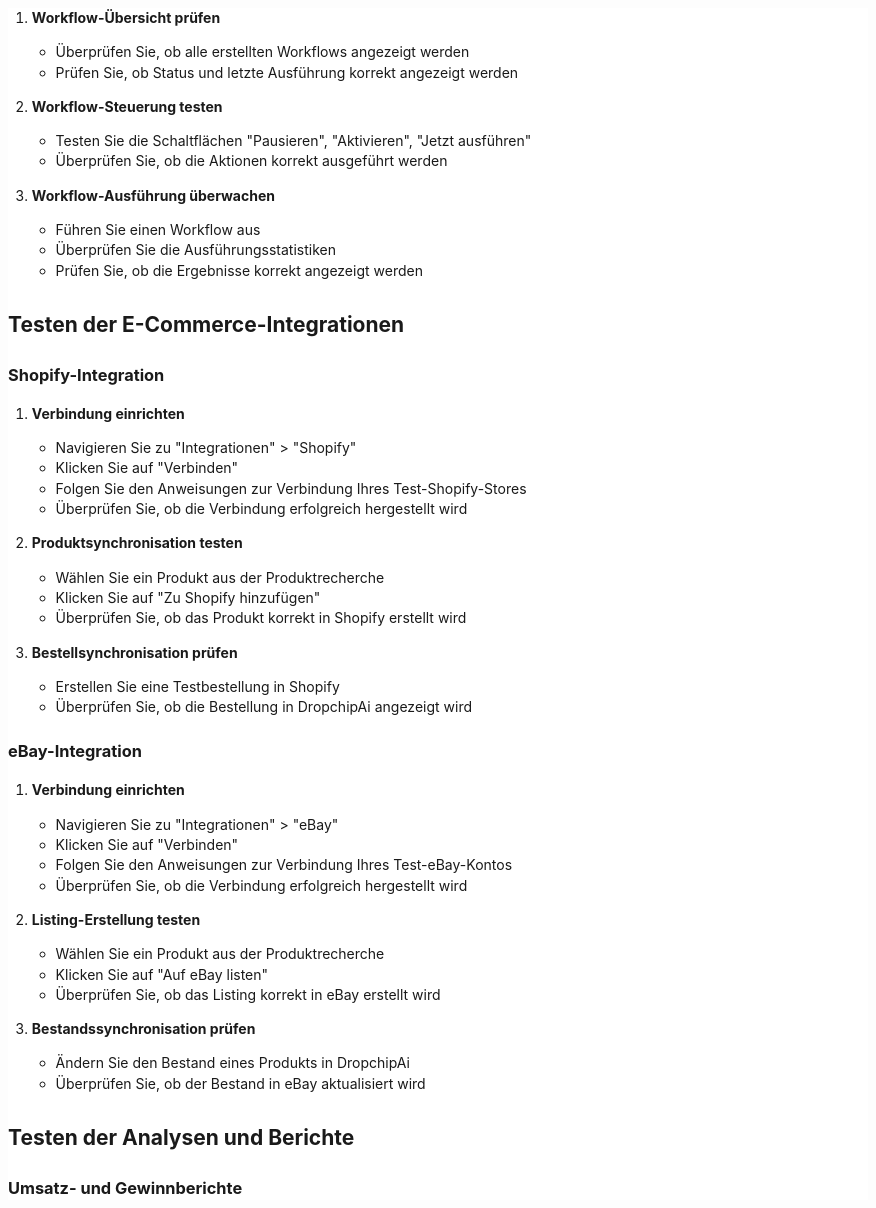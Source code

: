 1. **Workflow-Übersicht prüfen**
   - Überprüfen Sie, ob alle erstellten Workflows angezeigt werden
   - Prüfen Sie, ob Status und letzte Ausführung korrekt angezeigt werden

2. **Workflow-Steuerung testen**
   - Testen Sie die Schaltflächen "Pausieren", "Aktivieren", "Jetzt ausführen"
   - Überprüfen Sie, ob die Aktionen korrekt ausgeführt werden

3. **Workflow-Ausführung überwachen**
   - Führen Sie einen Workflow aus
   - Überprüfen Sie die Ausführungsstatistiken
   - Prüfen Sie, ob die Ergebnisse korrekt angezeigt werden

## Testen der E-Commerce-Integrationen

### Shopify-Integration

1. **Verbindung einrichten**
   - Navigieren Sie zu "Integrationen" > "Shopify"
   - Klicken Sie auf "Verbinden"
   - Folgen Sie den Anweisungen zur Verbindung Ihres Test-Shopify-Stores
   - Überprüfen Sie, ob die Verbindung erfolgreich hergestellt wird

2. **Produktsynchronisation testen**
   - Wählen Sie ein Produkt aus der Produktrecherche
   - Klicken Sie auf "Zu Shopify hinzufügen"
   - Überprüfen Sie, ob das Produkt korrekt in Shopify erstellt wird

3. **Bestellsynchronisation prüfen**
   - Erstellen Sie eine Testbestellung in Shopify
   - Überprüfen Sie, ob die Bestellung in DropchipAi angezeigt wird

### eBay-Integration

1. **Verbindung einrichten**
   - Navigieren Sie zu "Integrationen" > "eBay"
   - Klicken Sie auf "Verbinden"
   - Folgen Sie den Anweisungen zur Verbindung Ihres Test-eBay-Kontos
   - Überprüfen Sie, ob die Verbindung erfolgreich hergestellt wird

2. **Listing-Erstellung testen**
   - Wählen Sie ein Produkt aus der Produktrecherche
   - Klicken Sie auf "Auf eBay listen"
   - Überprüfen Sie, ob das Listing korrekt in eBay erstellt wird

3. **Bestandssynchronisation prüfen**
   - Ändern Sie den Bestand eines Produkts in DropchipAi
   - Überprüfen Sie, ob der Bestand in eBay aktualisiert wird

## Testen der Analysen und Berichte

### Umsatz- und Gewinnberichte
